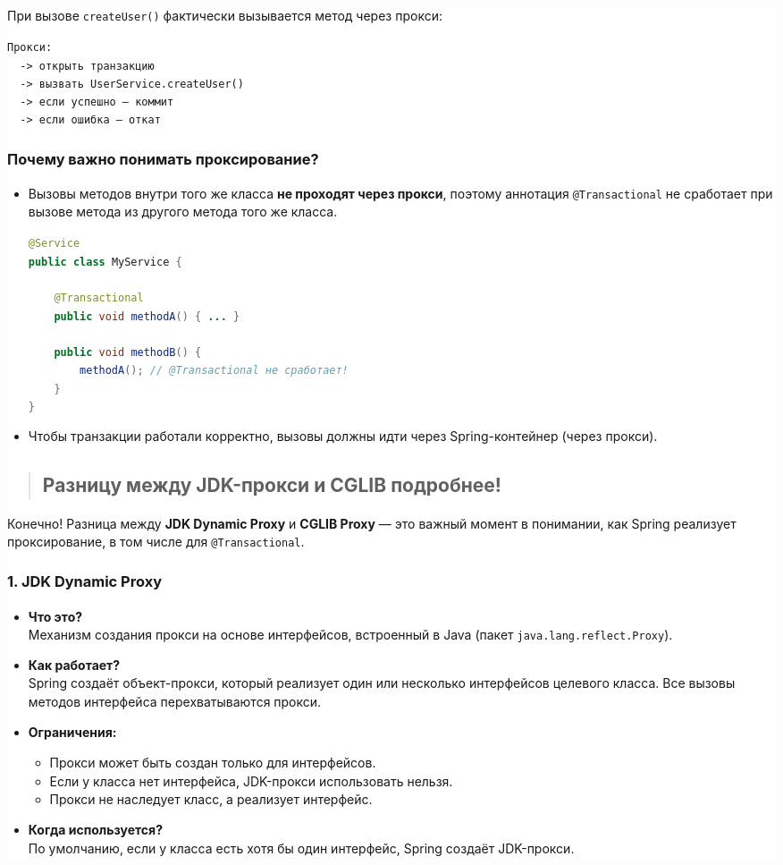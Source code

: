 При вызове `createUser()` фактически вызывается метод через прокси:

```text
Прокси:
  -> открыть транзакцию
  -> вызвать UserService.createUser()
  -> если успешно — коммит
  -> если ошибка — откат
```


### Почему важно понимать проксирование?

- Вызовы методов внутри того же класса **не проходят через прокси**, поэтому
  аннотация `@Transactional` не сработает при вызове метода из другого метода
  того же класса.

  ```java
  @Service
  public class MyService {
  
      @Transactional
      public void methodA() { ... }
  
      public void methodB() {
          methodA(); // @Transactional не сработает!
      }
  }
  ```

- Чтобы транзакции работали корректно, вызовы должны идти через
  Spring-контейнер (через прокси).


> ## Разницу между JDK-прокси и CGLIB подробнее!

Конечно! Разница между **JDK Dynamic Proxy** и **CGLIB Proxy** — это важный
момент в понимании, как Spring реализует проксирование, в том числе для
`@Transactional`.

### 1. JDK Dynamic Proxy

- **Что это?**  
  Механизм создания прокси на основе интерфейсов, встроенный в Java (пакет
  `java.lang.reflect.Proxy`).

- **Как работает?**  
  Spring создаёт объект-прокси, который реализует один или несколько интерфейсов
  целевого класса. Все вызовы методов интерфейса перехватываются прокси.

- **Ограничения:**
    - Прокси может быть создан только для интерфейсов.
    - Если у класса нет интерфейса, JDK-прокси использовать нельзя.
    - Прокси не наследует класс, а реализует интерфейс.

- **Когда используется?**  
  По умолчанию, если у класса есть хотя бы один интерфейс, Spring создаёт
  JDK-прокси.
